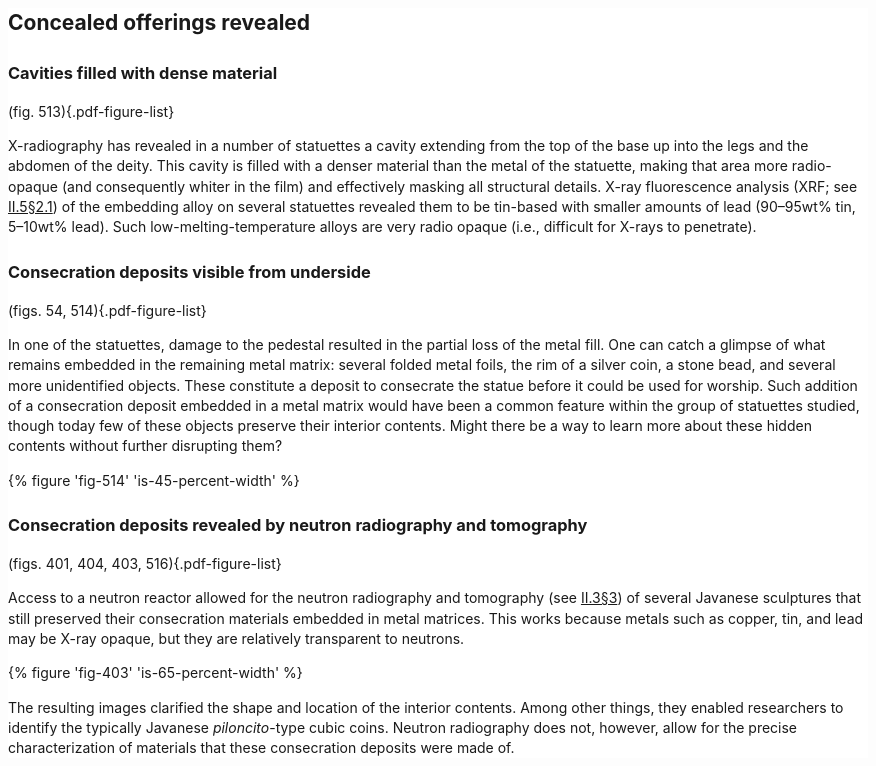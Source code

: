 ## Concealed offerings revealed

### Cavities filled with dense material

(fig. 513){.pdf-figure-list}

X-radiography has revealed in a number of statuettes a cavity extending from the top of the base up into the legs and the abdomen of the deity. This cavity is filled with a denser material than the metal of the statuette, making that area more radio-opaque (and consequently whiter in the film) and effectively masking all structural details. X-ray fluorescence analysis (XRF; see [II.5§2.1](/vol-2/5/#s2-1)) of the embedding alloy on several statuettes revealed them to be tin-based with smaller amounts of lead (90–95wt% tin, 5–10wt% lead). Such low-melting-temperature alloys are very radio opaque (i.e., difficult for X-rays to penetrate).

</section>
<section class="slide ref" data-figure-id="fig-054" data-region="1300,840,1560,1560" data-annotation-ids="" data-on-scroll="true">

### Consecration deposits visible from underside

(figs. 54, 514){.pdf-figure-list}

In one of the statuettes, damage to the pedestal resulted in the partial loss of the metal fill. One can catch a glimpse of what remains embedded in the remaining metal matrix: several folded metal foils, the rim of a silver coin, a stone bead, and several more unidentified objects. These constitute a deposit to consecrate the statue before it could be used for worship. Such addition of a consecration deposit embedded in a metal matrix would have been a common feature within the group of statuettes studied, though today few of these objects preserve their interior contents. Might there be a way to learn more about these hidden contents without further disrupting them?

{% figure 'fig-514' 'is-45-percent-width' %}

</section>
<section class="slide ref" data-figure-id="fig-404" data-region="" data-annotation-ids="" data-on-scroll="true">

### Consecration deposits revealed by neutron radiography and tomography

(figs. 401, 404, 403, 516){.pdf-figure-list}

Access to a neutron reactor allowed for the neutron radiography and tomography (see [II.3§3](/vol-2/3/#s3)) of several Javanese sculptures that still preserved their consecration materials embedded in metal matrices. This works because metals such as copper, tin, and lead may be X-ray opaque, but they are relatively transparent to neutrons.

{% figure 'fig-403' 'is-65-percent-width' %}

</section>
<section class="slide ref" data-figure-id="fig-401" data-region="" data-annotation-ids="consecration-offerings" data-on-scroll="true">

The resulting images clarified the shape and location of the interior contents. Among other things, they enabled researchers to identify the typically Javanese *piloncito*-type cubic coins. Neutron radiography does not, however, allow for the precise characterization of materials that these consecration deposits were made of.
